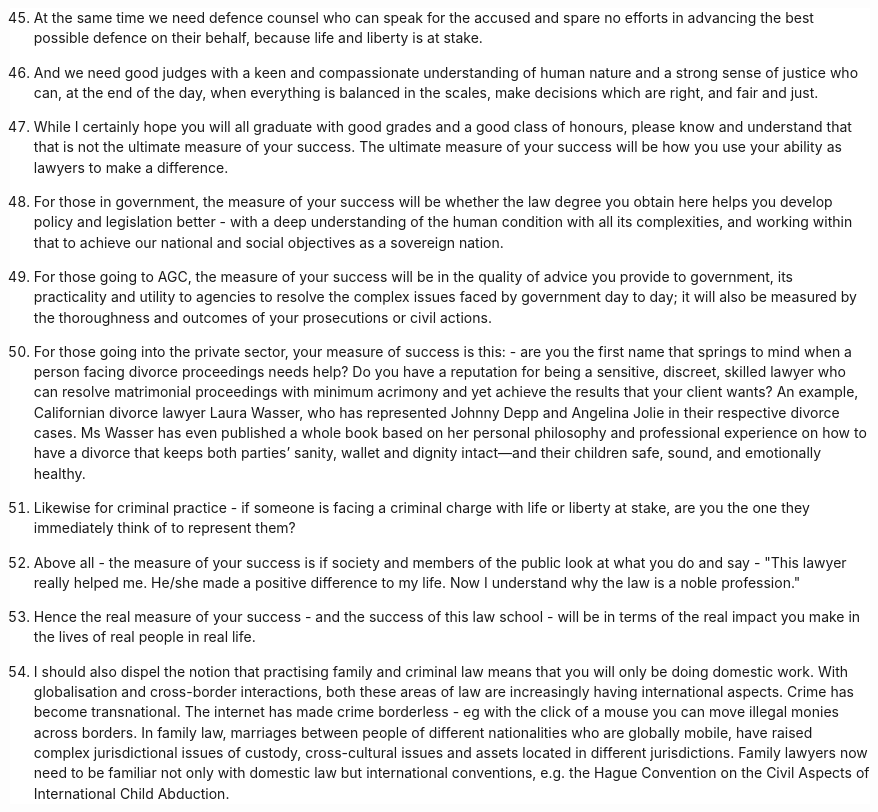  

45. At the same time we need defence counsel who can speak for the accused and spare no efforts in advancing the best possible defence on their behalf, because life and liberty is at stake.

 

46. And we need good judges with a keen and compassionate understanding of human nature and a strong sense of justice who can, at the end of the day, when everything is balanced in the scales, make decisions which are right, and fair and just.

 

47. While I certainly hope you will all graduate with good grades and a good class of honours, please know and understand that that is not the ultimate measure of your success. The ultimate measure of your success will be how you use your ability as lawyers to make a difference.

 
48. For those in government, the measure of your success will be whether the law degree you obtain here helps you develop policy and legislation better - with a deep understanding of the human condition with all its complexities, and working within that to achieve our national and social objectives as a sovereign nation.

 

49. For those going to AGC, the measure of your success will be in the quality of advice you provide to government, its practicality and utility to agencies to resolve the complex issues faced by government day to day; it will also be measured by the thoroughness and outcomes of your prosecutions or civil actions.


50. For those going into the private sector, your measure of success is this: - are you the first name that springs to mind when a person facing divorce proceedings needs help? Do you have a reputation for being a sensitive, discreet, skilled lawyer who can resolve matrimonial proceedings with minimum acrimony and yet achieve the results that your client wants? An example, Californian divorce lawyer Laura Wasser, who has represented Johnny Depp and Angelina Jolie in their respective divorce cases. Ms Wasser has even published a whole book based on her personal philosophy and professional experience on how to have a divorce that keeps both parties’ sanity, wallet and dignity intact—and their children safe, sound, and emotionally healthy.


51. Likewise for criminal practice - if someone is facing a criminal charge with life or liberty at stake, are you the one they immediately think of to represent them?


52. Above all - the measure of your success is if society and members of the public look at what you do and say - "This lawyer really helped me. He/she made a positive difference to my life. Now I understand why the law is a noble profession."

 

53. Hence the real measure of your success - and the success of this law school - will be in terms of the real impact you make in the lives of real people in real life.

 

54. I should also dispel the notion that practising family and criminal law means that you will only be doing domestic work. With globalisation and cross-border interactions, both these areas of law are increasingly having international aspects. Crime has become transnational.  The internet has made crime borderless - eg with the click of a mouse you can move illegal monies across borders. In family law, marriages between people of different nationalities who are globally mobile, have raised complex jurisdictional issues of custody, cross-cultural issues and assets located in different jurisdictions. Family lawyers now need to be familiar not only with domestic law but international conventions, e.g. the Hague Convention on the Civil Aspects of International Child Abduction.

